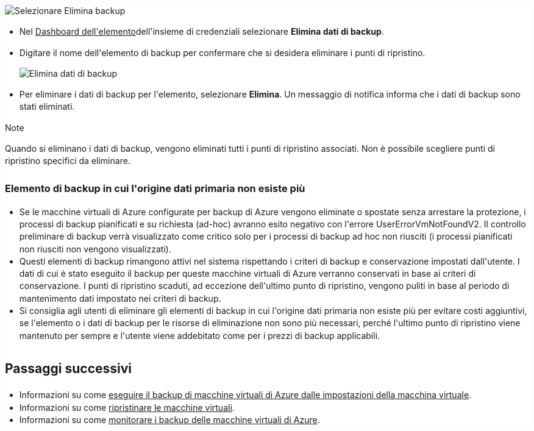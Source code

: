   ![Selezionare Elimina backup](./media/backup-azure-manage-vms/delete-backup-buttom.png)

  * Nel [Dashboard dell'elemento](#view-vms-on-the-dashboard)dell'insieme di credenziali selezionare **Elimina dati di backup**.
  * Digitare il nome dell'elemento di backup per confermare che si desidera eliminare i punti di ripristino.

    ![Elimina dati di backup](./media/backup-azure-manage-vms/delete-backup-data1.png)

  * Per eliminare i dati di backup per l'elemento, selezionare **Elimina**. Un messaggio di notifica informa che i dati di backup sono stati eliminati.

  > [!NOTE]
  > Quando si eliminano i dati di backup, vengono eliminati tutti i punti di ripristino associati. Non è possibile scegliere punti di ripristino specifici da eliminare.

### <a name="backup-item-where-primary-data-source-no-longer-exists"></a>Elemento di backup in cui l'origine dati primaria non esiste più

* Se le macchine virtuali di Azure configurate per backup di Azure vengono eliminate o spostate senza arrestare la protezione, i processi di backup pianificati e su richiesta (ad-hoc) avranno esito negativo con l'errore UserErrorVmNotFoundV2. Il controllo preliminare di backup verrà visualizzato come critico solo per i processi di backup ad hoc non riusciti (i processi pianificati non riusciti non vengono visualizzati).
* Questi elementi di backup rimangono attivi nel sistema rispettando i criteri di backup e conservazione impostati dall'utente. I dati di cui è stato eseguito il backup per queste macchine virtuali di Azure verranno conservati in base ai criteri di conservazione. I punti di ripristino scaduti, ad eccezione dell'ultimo punto di ripristino, vengono puliti in base al periodo di mantenimento dati impostato nei criteri di backup.
* Si consiglia agli utenti di eliminare gli elementi di backup in cui l'origine dati primaria non esiste più per evitare costi aggiuntivi, se l'elemento o i dati di backup per le risorse di eliminazione non sono più necessari, perché l'ultimo punto di ripristino viene mantenuto per sempre e l'utente viene addebitato come per i prezzi di backup applicabili.

## <a name="next-steps"></a>Passaggi successivi

* Informazioni su come [eseguire il backup di macchine virtuali di Azure dalle impostazioni della macchina virtuale](backup-azure-vms-first-look-arm.md).
* Informazioni su come [ripristinare le macchine virtuali](backup-azure-arm-restore-vms.md).
* Informazioni su come [monitorare i backup delle macchine virtuali di Azure](backup-azure-monitor-vms.md).
